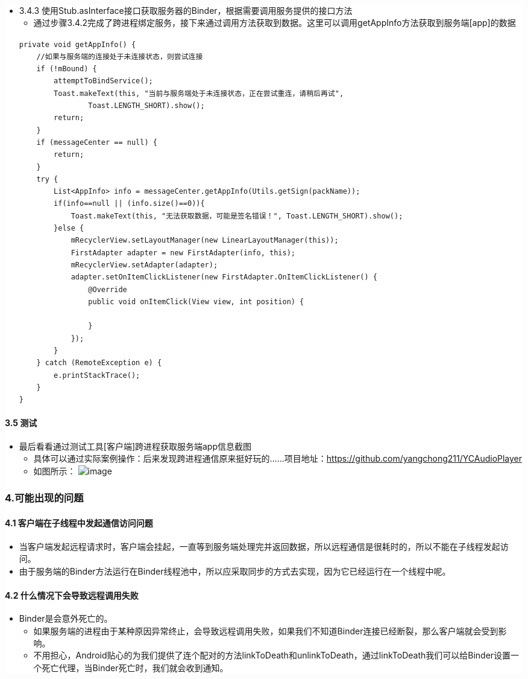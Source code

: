 
- 3.4.3 使用Stub.asInterface接口获取服务器的Binder，根据需要调用服务提供的接口方法
    - 通过步骤3.4.2完成了跨进程绑定服务，接下来通过调用方法获取到数据。这里可以调用getAppInfo方法获取到服务端[app]的数据
    ```
    private void getAppInfo() {
        //如果与服务端的连接处于未连接状态，则尝试连接
        if (!mBound) {
            attemptToBindService();
            Toast.makeText(this, "当前与服务端处于未连接状态，正在尝试重连，请稍后再试",
                    Toast.LENGTH_SHORT).show();
            return;
        }
        if (messageCenter == null) {
            return;
        }
        try {
            List<AppInfo> info = messageCenter.getAppInfo(Utils.getSign(packName));
            if(info==null || (info.size()==0)){
                Toast.makeText(this, "无法获取数据，可能是签名错误！", Toast.LENGTH_SHORT).show();
            }else {
                mRecyclerView.setLayoutManager(new LinearLayoutManager(this));
                FirstAdapter adapter = new FirstAdapter(info, this);
                mRecyclerView.setAdapter(adapter);
                adapter.setOnItemClickListener(new FirstAdapter.OnItemClickListener() {
                    @Override
                    public void onItemClick(View view, int position) {
    
                    }
                });
            }
        } catch (RemoteException e) {
            e.printStackTrace();
        }
    }
    ```


#### 3.5 测试
- 最后看看通过测试工具[客户端]跨进程获取服务端app信息截图
    - 具体可以通过实际案例操作：后来发现跨进程通信原来挺好玩的……项目地址：https://github.com/yangchong211/YCAudioPlayer
    - 如图所示：
![image](https://upload-images.jianshu.io/upload_images/4432347-1b3f8498f6cf0ead.png?imageMogr2/auto-orient/strip%7CimageView2/2/w/1240)



### 4.可能出现的问题
#### 4.1 客户端在子线程中发起通信访问问题
- 当客户端发起远程请求时，客户端会挂起，一直等到服务端处理完并返回数据，所以远程通信是很耗时的，所以不能在子线程发起访问。
- 由于服务端的Binder方法运行在Binder线程池中，所以应采取同步的方式去实现，因为它已经运行在一个线程中呢。



#### 4.2 什么情况下会导致远程调用失败
- Binder是会意外死亡的。
    - 如果服务端的进程由于某种原因异常终止，会导致远程调用失败，如果我们不知道Binder连接已经断裂，那么客户端就会受到影响。
    - 不用担心，Android贴心的为我们提供了连个配对的方法linkToDeath和unlinkToDeath，通过linkToDeath我们可以给Binder设置一个死亡代理，当Binder死亡时，我们就会收到通知。
